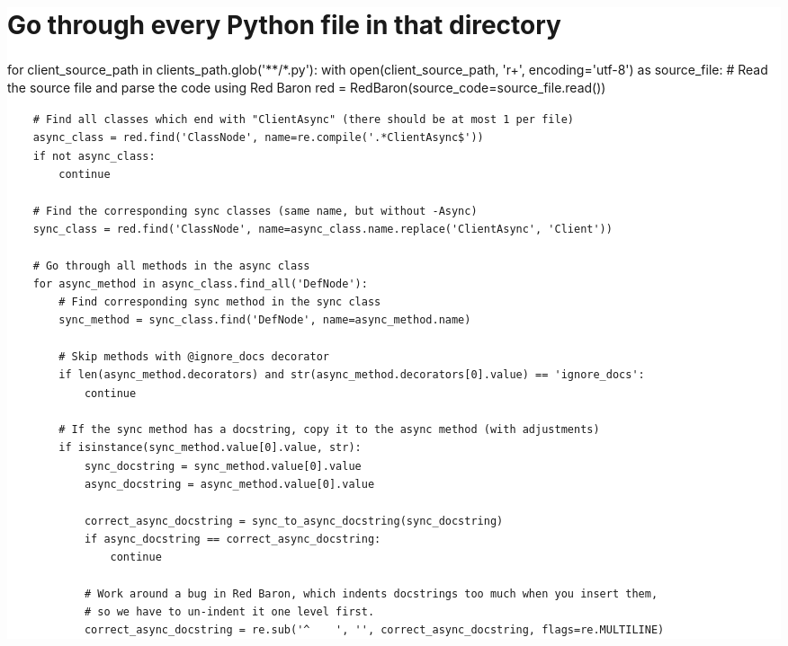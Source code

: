 # Go through every Python file in that directory
for client_source_path in clients_path.glob('**/*.py'):
    with open(client_source_path, 'r+', encoding='utf-8') as source_file:
        # Read the source file and parse the code using Red Baron
        red = RedBaron(source_code=source_file.read())

        # Find all classes which end with "ClientAsync" (there should be at most 1 per file)
        async_class = red.find('ClassNode', name=re.compile('.*ClientAsync$'))
        if not async_class:
            continue

        # Find the corresponding sync classes (same name, but without -Async)
        sync_class = red.find('ClassNode', name=async_class.name.replace('ClientAsync', 'Client'))

        # Go through all methods in the async class
        for async_method in async_class.find_all('DefNode'):
            # Find corresponding sync method in the sync class
            sync_method = sync_class.find('DefNode', name=async_method.name)

            # Skip methods with @ignore_docs decorator
            if len(async_method.decorators) and str(async_method.decorators[0].value) == 'ignore_docs':
                continue

            # If the sync method has a docstring, copy it to the async method (with adjustments)
            if isinstance(sync_method.value[0].value, str):
                sync_docstring = sync_method.value[0].value
                async_docstring = async_method.value[0].value

                correct_async_docstring = sync_to_async_docstring(sync_docstring)
                if async_docstring == correct_async_docstring:
                    continue

                # Work around a bug in Red Baron, which indents docstrings too much when you insert them,
                # so we have to un-indent it one level first.
                correct_async_docstring = re.sub('^    ', '', correct_async_docstring, flags=re.MULTILINE)
